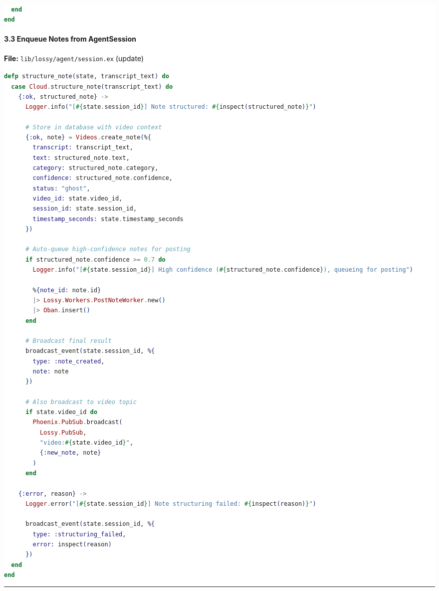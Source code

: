 ```elixir
  end
end
```

#### 3.3 Enqueue Notes from AgentSession

**File:** `lib/lossy/agent/session.ex` (update)

```elixir
defp structure_note(state, transcript_text) do
  case Cloud.structure_note(transcript_text) do
    {:ok, structured_note} ->
      Logger.info("[#{state.session_id}] Note structured: #{inspect(structured_note)}")

      # Store in database with video context
      {:ok, note} = Videos.create_note(%{
        transcript: transcript_text,
        text: structured_note.text,
        category: structured_note.category,
        confidence: structured_note.confidence,
        status: "ghost",
        video_id: state.video_id,
        session_id: state.session_id,
        timestamp_seconds: state.timestamp_seconds
      })

      # Auto-queue high-confidence notes for posting
      if structured_note.confidence >= 0.7 do
        Logger.info("[#{state.session_id}] High confidence (#{structured_note.confidence}), queueing for posting")

        %{note_id: note.id}
        |> Lossy.Workers.PostNoteWorker.new()
        |> Oban.insert()
      end

      # Broadcast final result
      broadcast_event(state.session_id, %{
        type: :note_created,
        note: note
      })

      # Also broadcast to video topic
      if state.video_id do
        Phoenix.PubSub.broadcast(
          Lossy.PubSub,
          "video:#{state.video_id}",
          {:new_note, note}
        )
      end

    {:error, reason} ->
      Logger.error("[#{state.session_id}] Note structuring failed: #{inspect(reason)}")

      broadcast_event(state.session_id, %{
        type: :structuring_failed,
        error: inspect(reason)
      })
  end
end
```

---